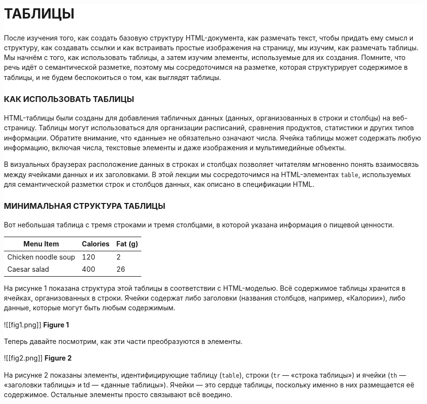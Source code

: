 # ТАБЛИЦЫ

После изучения того, как создать базовую структуру HTML-документа, как размечать текст, чтобы придать ему смысл и структуру, как создавать ссылки и как встраивать простые изображения на страницу, мы изучим, как размечать таблицы. Мы начнём с того, как использовать таблицы, а затем изучим элементы, используемые для их создания. Помните, что речь идёт о семантической разметке, поэтому мы сосредоточимся на разметке, которая структурирует содержимое в таблицы, и не будем беспокоиться о том, как выглядят таблицы.
<div class="page-break" style="page-break-before: always;"></div>

### КАК ИСПОЛЬЗОВАТЬ ТАБЛИЦЫ

HTML-таблицы были созданы для добавления табличных данных (данных, организованных в строки и столбцы) на веб-страницу. Таблицы могут использоваться для организации расписаний, сравнения продуктов, статистики и других типов информации. Обратите внимание, что «данные» не обязательно означают числа. Ячейка таблицы может содержать любую информацию, включая числа, текстовые элементы и даже изображения и мультимедийные объекты.
<div class="page-break" style="page-break-before: always;"></div>

В визуальных браузерах расположение данных в строках и столбцах позволяет читателям мгновенно понять взаимосвязь между ячейками данных и их заголовками. В этой лекции мы сосредоточимся на HTML-элементах `table`, используемых для семантической разметки строк и столбцов данных, как описано в спецификации HTML.
<div class="page-break" style="page-break-before: always;"></div>

### МИНИМАЛЬНАЯ СТРУКТУРА ТАБЛИЦЫ

Вот небольшая таблица с тремя строками и тремя столбцами, в которой указана информация о пищевой ценности.

| Menu Item           | Calories | Fat (g) |
| ------------------- | -------- | ------- |
| Chicken noodle soup | 120      | 2       |
| Caesar salad        | 400      | 26      |

<div class="page-break" style="page-break-before: always;"></div>

На рисунке 1 показана структура этой таблицы в соответствии с HTML-моделью. Всё содержимое таблицы хранится в ячейках, организованных в строки. Ячейки содержат либо заголовки (названия столбцов, например, «Калории»), либо данные, которые могут быть любым содержимым.

![[fig1.png]]
**Figure 1**
<div class="page-break" style="page-break-before: always;"></div>

Теперь давайте посмотрим, как эти части преобразуются в элементы.

![[fig2.png]]
**Figure 2**

На рисунке 2 показаны элементы, идентифицирующие таблицу (`table`), строки (`tr` — «строка таблицы») и ячейки (`th` — «заголовки таблицы» и td — «данные таблицы»). Ячейки — это сердце таблицы, поскольку именно в них размещается её содержимое. Остальные элементы просто связывают всё воедино.
